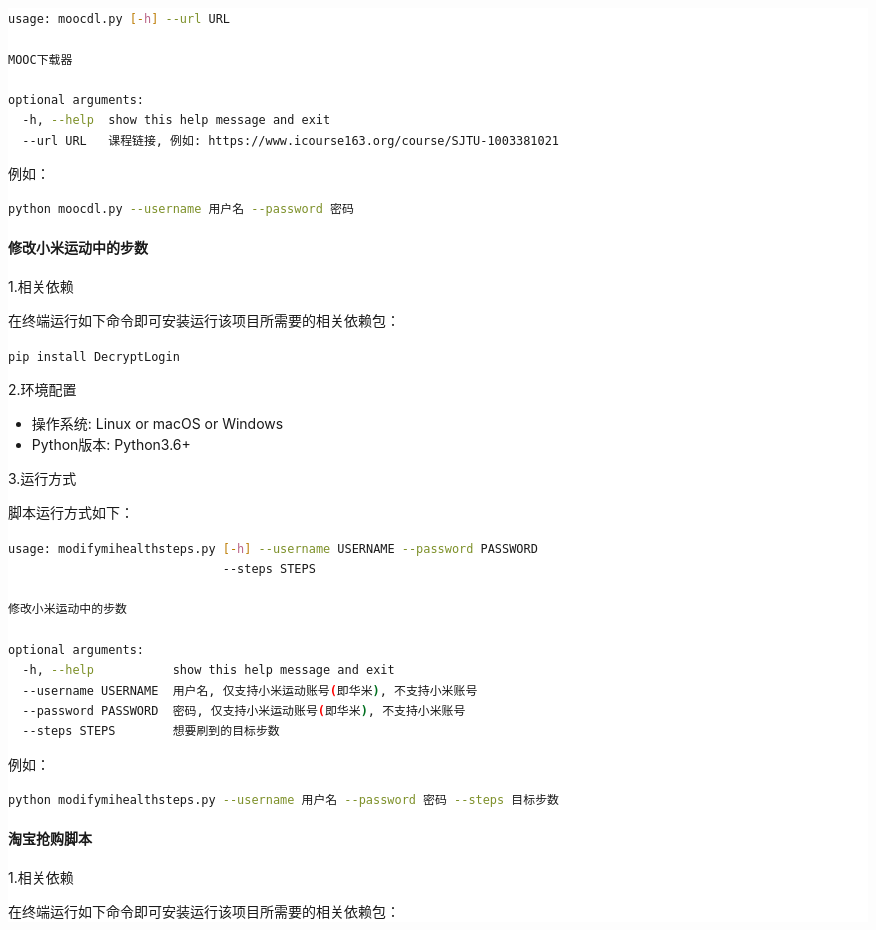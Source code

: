 ```sh
usage: moocdl.py [-h] --url URL

MOOC下载器

optional arguments:
  -h, --help  show this help message and exit
  --url URL   课程链接, 例如: https://www.icourse163.org/course/SJTU-1003381021
```

例如：

```sh
python moocdl.py --username 用户名 --password 密码
```

#### 修改小米运动中的步数

1.相关依赖

在终端运行如下命令即可安装运行该项目所需要的相关依赖包：

```sh
pip install DecryptLogin
```

2.环境配置

- 操作系统: Linux or macOS or Windows
- Python版本: Python3.6+

3.运行方式

脚本运行方式如下：

```sh
usage: modifymihealthsteps.py [-h] --username USERNAME --password PASSWORD
                              --steps STEPS

修改小米运动中的步数

optional arguments:
  -h, --help           show this help message and exit
  --username USERNAME  用户名, 仅支持小米运动账号(即华米), 不支持小米账号
  --password PASSWORD  密码, 仅支持小米运动账号(即华米), 不支持小米账号
  --steps STEPS        想要刷到的目标步数
```

例如：

```sh
python modifymihealthsteps.py --username 用户名 --password 密码 --steps 目标步数
```

#### 淘宝抢购脚本

1.相关依赖

在终端运行如下命令即可安装运行该项目所需要的相关依赖包：
